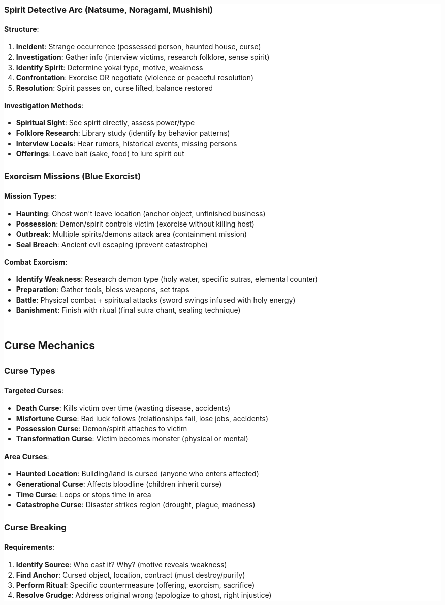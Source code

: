### Spirit Detective Arc (Natsume, Noragami, Mushishi)

**Structure**:
1. **Incident**: Strange occurrence (possessed person, haunted house, curse)
2. **Investigation**: Gather info (interview victims, research folklore, sense spirit)
3. **Identify Spirit**: Determine yokai type, motive, weakness
4. **Confrontation**: Exorcise OR negotiate (violence or peaceful resolution)
5. **Resolution**: Spirit passes on, curse lifted, balance restored

**Investigation Methods**:
- **Spiritual Sight**: See spirit directly, assess power/type
- **Folklore Research**: Library study (identify by behavior patterns)
- **Interview Locals**: Hear rumors, historical events, missing persons
- **Offerings**: Leave bait (sake, food) to lure spirit out

### Exorcism Missions (Blue Exorcist)

**Mission Types**:
- **Haunting**: Ghost won't leave location (anchor object, unfinished business)
- **Possession**: Demon/spirit controls victim (exorcise without killing host)
- **Outbreak**: Multiple spirits/demons attack area (containment mission)
- **Seal Breach**: Ancient evil escaping (prevent catastrophe)

**Combat Exorcism**:
- **Identify Weakness**: Research demon type (holy water, specific sutras, elemental counter)
- **Preparation**: Gather tools, bless weapons, set traps
- **Battle**: Physical combat + spiritual attacks (sword swings infused with holy energy)
- **Banishment**: Finish with ritual (final sutra chant, sealing technique)

---

## Curse Mechanics

### Curse Types

**Targeted Curses**:
- **Death Curse**: Kills victim over time (wasting disease, accidents)
- **Misfortune Curse**: Bad luck follows (relationships fail, lose jobs, accidents)
- **Possession Curse**: Demon/spirit attaches to victim
- **Transformation Curse**: Victim becomes monster (physical or mental)

**Area Curses**:
- **Haunted Location**: Building/land is cursed (anyone who enters affected)
- **Generational Curse**: Affects bloodline (children inherit curse)
- **Time Curse**: Loops or stops time in area
- **Catastrophe Curse**: Disaster strikes region (drought, plague, madness)

### Curse Breaking

**Requirements**:
1. **Identify Source**: Who cast it? Why? (motive reveals weakness)
2. **Find Anchor**: Cursed object, location, contract (must destroy/purify)
3. **Perform Ritual**: Specific countermeasure (offering, exorcism, sacrifice)
4. **Resolve Grudge**: Address original wrong (apologize to ghost, right injustice)
